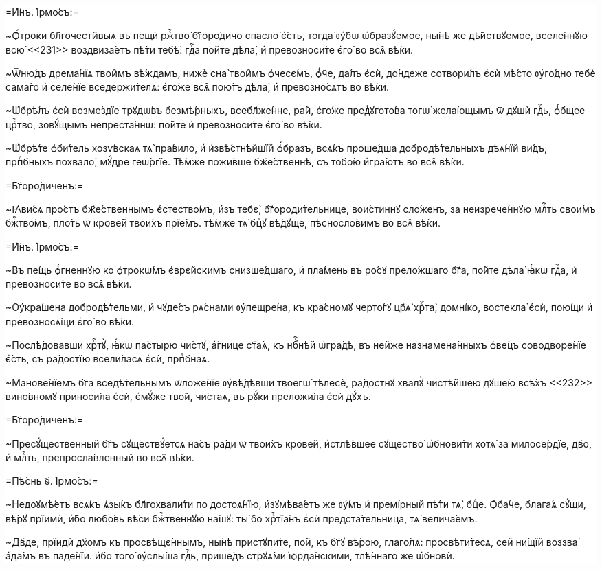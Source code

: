 =И҆́нъ. І҆рмо́съ:=

~Ѻ҆́троки бл҃гочести̑выѧ въ пещѝ ржⷭ҇тво̀ бг҃оро́дичо спасло̀ є҆́сть, тогда̀
ᲂу҆́бѡ ѡ҆бразꙋ́емое, ны́нѣ же дѣ́йствꙋемое, вселе́ннꙋю всю̀ <<231>> воздвиза́етъ
пѣ́ти тебѣ̀: гдⷭ҇а по́йте дѣла̀, и҆ превозноси́те є҆го̀ во всѧ̑ вѣ́ки.

~Ѿню́дъ дрема́нїѧ твои̑мъ вѣ́ждамъ, нижѐ сна̀ твои̑мъ ѻ҆чесє́мъ, ѻ҆́ч҃е, да́лъ
є҆сѝ, до́ндеже сотвори́лъ є҆сѝ мѣ́сто ᲂу҆го́дно тебѐ сама́го и҆ селе́нїе
вседержи́телѧ: є҆го́же всѧ̑ пою́тъ дѣла̀, и҆ превозно́сѧтъ во вѣ́ки.

~Ѡ҆брѣ́лъ є҆сѝ возме́здїе трꙋдѡ́въ безмѣ́рныхъ, всебл҃же́нне, ра́й, є҆го́же
пред̾ꙋгото́ва тогѡ̀ жела́ющымъ ѿ дꙋшѝ гдⷭ҇ь, ѻ҆́бщее црⷭ҇тво, зовꙋ́щымъ
непреста́ннѡ: по́йте и҆ превозноси́те є҆го̀ во вѣ́ки.

~Ѡ҆брѣ́те ѻ҆би́тель хозѵ́вскаѧ тѧ̀ пра́вило, и҆ и҆звѣ́стнѣйшїй ѻ҆́бразъ, всѧ́къ
проше́дша добродѣ́тельныхъ дѣѧ́нїй ви́дъ, прпⷣбныхъ похвало̀, мꙋ́дре геѡ́ргїе.
Тѣ́мже пожи́вше бж҃е́ственнѣ, съ тобо́ю и҆гра́ютъ во всѧ̑ вѣ́ки.

=Бг҃оро́диченъ:=

~Ꙗ҆ви́сѧ про́стъ бж҃е́ственнымъ є҆стество́мъ, и҆зъ тебє̀, бг҃ороди́тельнице,
вои́стиннꙋ сло́женъ, за неизрече́ннꙋю млⷭ҇ть свои́мъ бжⷭ҇тво́мъ, пло́ть ѿ
крове́й твои́хъ прїе́мъ. тѣ́мже тѧ̀ бцⷣꙋ вѣ́дꙋще, пѣсносло́вимъ во всѧ̑ вѣ́ки.

=И҆́нъ. І҆рмо́съ:=

~Въ пе́щь ѻ҆́гненнꙋю ко ѻ҆трокѡ́мъ є҆врє́йскимъ снизше́дшаго, и҆ пла́мень въ
ро́сꙋ прело́жшаго бг҃а, по́йте дѣла̀ ꙗ҆́кѡ гдⷭ҇а, и҆ превозноси́те во всѧ̑
вѣ́ки.

~Оу҆кра́шена добродѣ́тельми, и҆ чꙋде́съ рѧ́снами ᲂу҆пещре́на, къ кра́сномꙋ
черто́гꙋ цр҃ѧ̀ хрⷭ҇та̀, домні́ко, востекла̀ є҆сѝ, пою́щи и҆ превозносѧ́щи є҆го̀
во вѣ́ки.

~Послѣ́довавши хрⷭ҇тꙋ̀, ꙗ҆́кѡ па́стырю чи́стꙋ, а҆́гнице ст҃а́ѧ, къ нбⷭ҇нѣй
ѡ҆гра́дѣ, въ не́йже назнамена́нныхъ ѻ҆ве́цъ соводворе́нїе є҆́сть, съ ра́достїю
всели́ласѧ є҆сѝ, прпⷣбнаѧ.

~Манове́нїемъ бг҃а вседѣ́тельнымъ ѿложе́нїе ᲂу҆вѣ́дѣвши твоегѡ̀ тѣлесѐ,
ра́достнꙋ хвалꙋ̀ чистѣ́йшею дꙋше́ю всѣ́хъ <<232>> вино́вномꙋ приноси́ла є҆сѝ,
є҆мꙋ́же тво́й, чи́стаѧ, въ рꙋ́ки преложи́ла є҆сѝ дꙋ́хъ.

=Бг҃оро́диченъ:=

~Пресꙋ́щественный бг҃ъ сꙋществꙋ́етсѧ на́съ ра́ди ѿ твои́хъ крове́й, и҆стлѣ́вшее
сꙋщество̀ ѡ҆бнови́ти хотѧ̀ за милосе́рдїе, дв҃о, и҆ млⷭ҇ть, препросла́вленный во
всѧ̑ вѣ́ки.

=Пѣ́снь ѳ҃. І҆рмо́съ:=

~Недоꙋмѣ́етъ всѧ́къ ѧ҆зы́къ бл҃гохвали́ти по достоѧ́нїю, и҆зꙋмѣва́етъ же ᲂу҆́мъ
и҆ премі́рный пѣ́ти тѧ̀, бцⷣе. Ѻ҆ба́че, блага́ѧ сꙋ́щи, вѣ́рꙋ прїимѝ, и҆́бо
любо́вь вѣ́си бжⷭ҇твеннꙋю на́шꙋ: ты́ бо хрⷭ҇тїа́нъ є҆сѝ предста́тельница, тѧ̀
велича́емъ.

~Дв҃де, прїидѝ дх҃омъ къ просвѣщє́ннымъ, ны́нѣ пристꙋпи́те, по́й, къ бг҃ꙋ
вѣ́рою, глаго́лѧ: просвѣти́тесѧ, се́й ни́щїй воззва̀ а҆да́мъ въ паде́нїи. и҆́бо
того̀ ᲂу҆слы́ша гдⷭ҇ь, прише́дъ стрꙋѧ́ми і҆ѻрда́нскими, тлѣ́ннаго же ѡ҆бновѝ.
